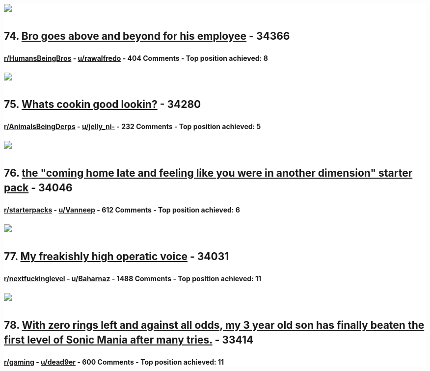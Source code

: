 <a href="https://i.redd.it/dx5zybyntl151.jpg"><img src="https://b.thumbs.redditmedia.com/CueQp6bx368C0Pq3OuIdsXUuhGXL_KFJqyvs4v79cQI.jpg"></img></a>

## 74. [Bro goes above and beyond for his employee](http://reddit.com/r/HumansBeingBros/comments/gs7foc/bro_goes_above_and_beyond_for_his_employee/) - 34366
#### [r/HumansBeingBros](http://reddit.com/r/HumansBeingBros) - [u/rawalfredo](http://reddit.com/u/rawalfredo) - 404 Comments - Top position achieved: 8

<a href="https://i.redd.it/436v2xk4pi151.jpg"><img src="https://a.thumbs.redditmedia.com/La33CL7Lnl8UJ1Gy8NpbXclQJKaa5xeF9lkJF6JSNo8.jpg"></img></a>

## 75. [Whats cookin good lookin?](http://reddit.com/r/AnimalsBeingDerps/comments/gsfkht/whats_cookin_good_lookin/) - 34280
#### [r/AnimalsBeingDerps](http://reddit.com/r/AnimalsBeingDerps) - [u/jelly_ni-](http://reddit.com/u/jelly_ni-) - 232 Comments - Top position achieved: 5

<a href="https://v.redd.it/wfnhggr8tk151"><img src="https://b.thumbs.redditmedia.com/QtKf-SDc3pTfx9HCXEpCIoCRYtdKL542jDetGp_a0mM.jpg"></img></a>

## 76. [the "coming home late and feeling like you were in another dimension" starter pack](http://reddit.com/r/starterpacks/comments/gs8mzt/the_coming_home_late_and_feeling_like_you_were_in/) - 34046
#### [r/starterpacks](http://reddit.com/r/starterpacks) - [u/Vanneep](http://reddit.com/u/Vanneep) - 612 Comments - Top position achieved: 6

<a href="https://i.redd.it/78lx554i0j151.png"><img src="https://b.thumbs.redditmedia.com/v7SvYYMmYCW6hBxC7vvBYyxWB9FZuM4ZlO6YHr2-mII.jpg"></img></a>

## 77. [My freakishly high operatic voice](http://reddit.com/r/nextfuckinglevel/comments/gsd3db/my_freakishly_high_operatic_voice/) - 34031
#### [r/nextfuckinglevel](http://reddit.com/r/nextfuckinglevel) - [u/Baharnaz](http://reddit.com/u/Baharnaz) - 1488 Comments - Top position achieved: 11

<a href="https://v.redd.it/d4d7acle5k151"><img src="https://b.thumbs.redditmedia.com/1fe1ZTve7RDYdyDkk3grTmdLjLpjgASVn2_xxKs55gs.jpg"></img></a>

## 78. [With zero rings left and against all odds, my 3 year old son has finally beaten the first level of Sonic Mania after many tries.](http://reddit.com/r/gaming/comments/gsg697/with_zero_rings_left_and_against_all_odds_my_3/) - 33414
#### [r/gaming](http://reddit.com/r/gaming) - [u/dead9er](http://reddit.com/u/dead9er) - 600 Comments - Top position achieved: 11

